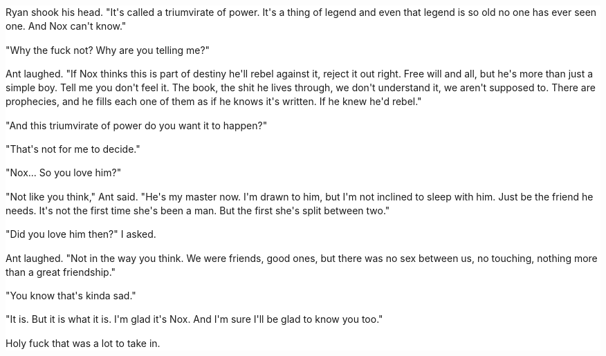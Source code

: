 Ryan shook his head. "It's called a triumvirate of power. It's a thing of legend and even that legend is so old no one has ever seen one. And Nox can't know."

"Why the fuck not? Why are you telling me?"

Ant laughed. "If Nox thinks this is part of destiny he'll rebel against it, reject it out right.  Free will and all, but he's more than just a simple boy. Tell me you don't feel it. The book, the shit he lives through, we don't understand it, we aren't supposed to. There are prophecies, and he fills each one of them as if he knows it's written. If he knew he'd rebel."

"And this triumvirate of power do you want it to happen?"

"That's not for me to decide."

"Nox...  So you love him?"

"Not like you think," Ant said. "He's my master now. I'm drawn to him, but I'm not inclined to sleep with him. Just be the friend he needs. It's not the first time she's been a man. But the first she's split between two."

"Did you love him then?" I asked.

Ant laughed. "Not in the way you think. We were friends, good ones, but there was no sex between us, no touching, nothing more than a great friendship."

"You know that's kinda sad."

"It is. But it is what it is. I'm glad it's Nox. And I'm sure I'll be glad to know you too."

Holy fuck that was a lot to take in.